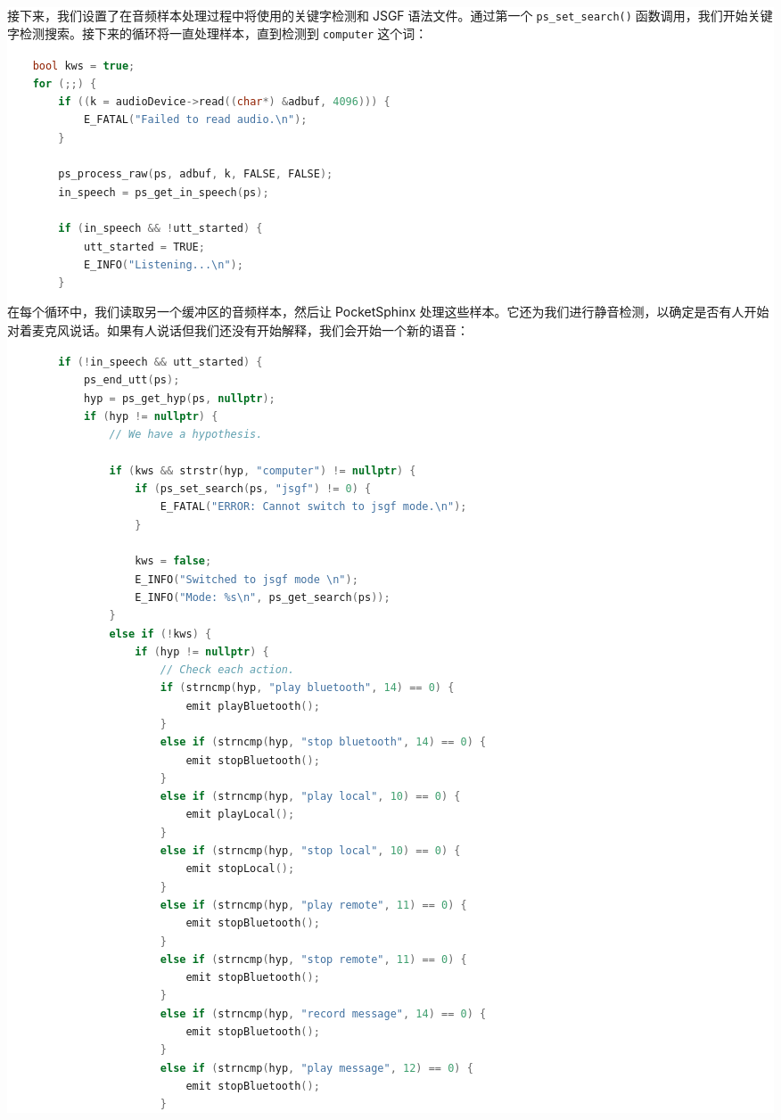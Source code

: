 
接下来，我们设置了在音频样本处理过程中将使用的关键字检测和 JSGF 语法文件。通过第一个 `ps_set_search()` 函数调用，我们开始关键字检测搜索。接下来的循环将一直处理样本，直到检测到 `computer` 这个词：

```cpp
    bool kws = true; 
    for (;;) { 
        if ((k = audioDevice->read((char*) &adbuf, 4096))) { 
            E_FATAL("Failed to read audio.\n"); 
        } 

        ps_process_raw(ps, adbuf, k, FALSE, FALSE); 
        in_speech = ps_get_in_speech(ps); 

        if (in_speech && !utt_started) { 
            utt_started = TRUE; 
            E_INFO("Listening...\n"); 
        } 
```

在每个循环中，我们读取另一个缓冲区的音频样本，然后让 PocketSphinx 处理这些样本。它还为我们进行静音检测，以确定是否有人开始对着麦克风说话。如果有人说话但我们还没有开始解释，我们会开始一个新的语音：

```cpp
        if (!in_speech && utt_started) { 
            ps_end_utt(ps); 
            hyp = ps_get_hyp(ps, nullptr); 
            if (hyp != nullptr) { 
                // We have a hypothesis. 

                if (kws && strstr(hyp, "computer") != nullptr) { 
                    if (ps_set_search(ps, "jsgf") != 0) { 
                        E_FATAL("ERROR: Cannot switch to jsgf mode.\n"); 
                    } 

                    kws = false; 
                    E_INFO("Switched to jsgf mode \n");                             
                    E_INFO("Mode: %s\n", ps_get_search(ps)); 
                } 
                else if (!kws) { 
                    if (hyp != nullptr) { 
                        // Check each action. 
                        if (strncmp(hyp, "play bluetooth", 14) == 0) { 
                            emit playBluetooth(); 
                        } 
                        else if (strncmp(hyp, "stop bluetooth", 14) == 0) { 
                            emit stopBluetooth(); 
                        } 
                        else if (strncmp(hyp, "play local", 10) == 0) { 
                            emit playLocal(); 
                        } 
                        else if (strncmp(hyp, "stop local", 10) == 0) { 
                            emit stopLocal(); 
                        } 
                        else if (strncmp(hyp, "play remote", 11) == 0) { 
                            emit stopBluetooth(); 
                        } 
                        else if (strncmp(hyp, "stop remote", 11) == 0) { 
                            emit stopBluetooth(); 
                        } 
                        else if (strncmp(hyp, "record message", 14) == 0) { 
                            emit stopBluetooth(); 
                        } 
                        else if (strncmp(hyp, "play message", 12) == 0) { 
                            emit stopBluetooth(); 
                        } 
```